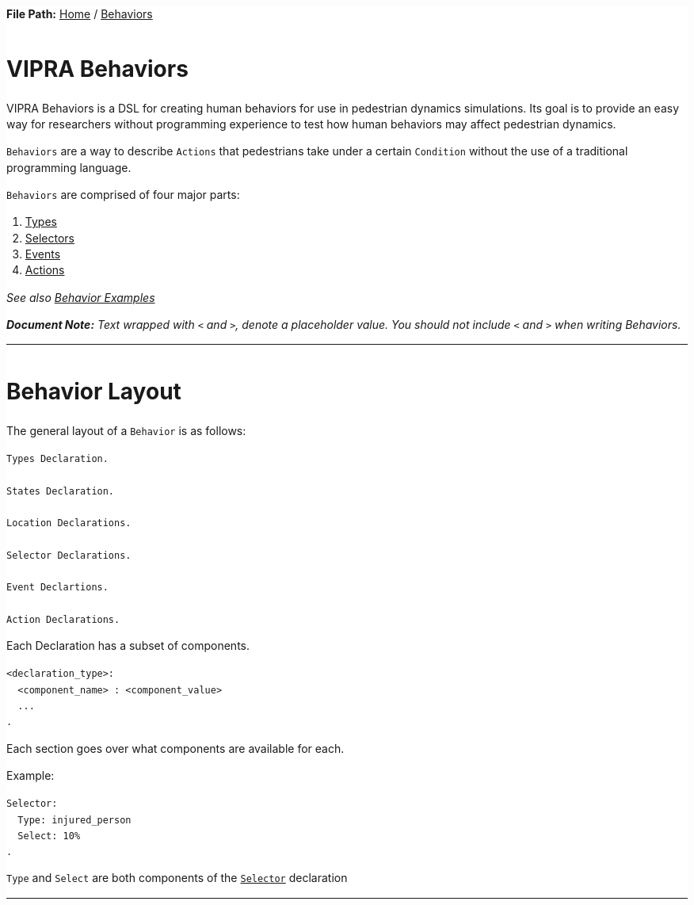 **File Path:** [Home](../../docs.md) / [Behaviors](VIPRA_behaviors.md)
# VIPRA Behaviors

VIPRA Behaviors is a DSL for creating human behaviors for use in pedestrian dynamics simulations.
Its goal is to provide an easy way for researchers without programming experience to test how human behaviors may affect pedestrian dynamics.

`Behaviors` are a way to describe `Actions` that pedestrians take under a certain `Condition` without the use of a traditional programming language.

`Behaviors` are comprised of four major parts:
1. [Types](#types)
2. [Selectors](#selectors)
3. [Events](#events)
4. [Actions](#actions)

*See also [Behavior Examples](behavior_examples.md)*

***Document Note:** Text wrapped with `<` and `>`, denote a placeholder value. You should not include `<` and `>` when writing Behaviors.*

---

# Behavior Layout

The general layout of a `Behavior` is as follows:
```
Types Declaration.

States Declaration.

Location Declarations.

Selector Declarations.

Event Declartions.

Action Declarations.
```

Each Declaration has a subset of components.

```
<declaration_type>:
  <component_name> : <component_value>
  ...
.
```

Each section goes over what components are available for each.

Example:
```
Selector:
  Type: injured_person
  Select: 10%
.
```
`Type` and `Select` are both components of the [`Selector`](#selectors) declaration

---